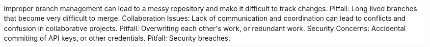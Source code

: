 Improper branch management can lead to a messy repository and make it difficult to track changes.
Pitfall: Long lived branches that become very difficult to merge.
Collaboration Issues:
Lack of communication and coordination can lead to conflicts and confusion in collaborative projects.
Pitfall: Overwriting each other's work, or redundant work.
Security Concerns:
Accidental commiting of API keys, or other credentials.
Pitfall: Security breaches.
